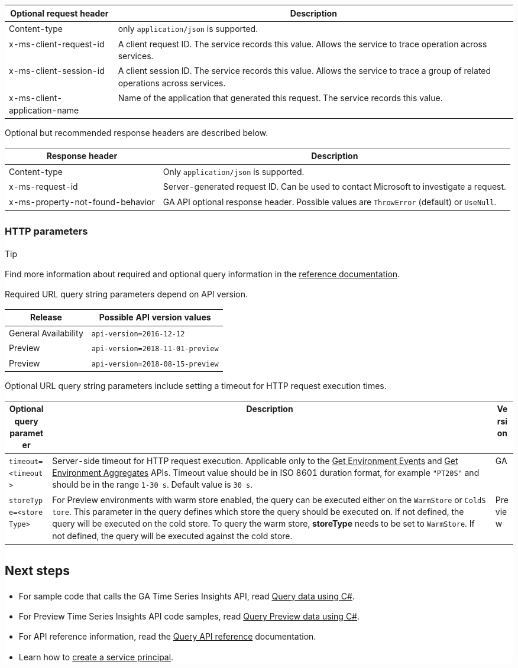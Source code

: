 | Optional request header | Description |
| --- | --- |
| Content-type | only `application/json` is supported. |
| x-ms-client-request-id | A client request ID. The service records this value. Allows the service to trace operation across services. |
| x-ms-client-session-id | A client session ID. The service records this value. Allows the service to trace a group of related operations across services. |
| x-ms-client-application-name | Name of the application that generated this request. The service records this value. |

Optional but recommended response headers are described below.

| Response header | Description |
| --- | --- |
| Content-type | Only `application/json` is supported. |
| x-ms-request-id | Server-generated request ID. Can be used to contact Microsoft to investigate a request. |
| x-ms-property-not-found-behavior | GA API optional response header. Possible values are `ThrowError` (default) or `UseNull`. |

### HTTP parameters

> [!TIP]
> Find more information about required and optional query information in the [reference documentation](https://docs.microsoft.com/rest/api/time-series-insights/).

Required URL query string parameters depend on API version.

| Release | Possible API version values |
| --- |  --- |
| General Availability | `api-version=2016-12-12`|
| Preview | `api-version=2018-11-01-preview` |
| Preview | `api-version=2018-08-15-preview` |

Optional URL query string parameters include setting a timeout for HTTP request execution times.

| Optional query parameter | Description | Version |
| --- |  --- | --- |
| `timeout=<timeout>` | Server-side timeout for HTTP request execution. Applicable only to the [Get Environment Events](https://docs.microsoft.com/rest/api/time-series-insights/ga-query-api#get-environment-events-api) and [Get Environment Aggregates](https://docs.microsoft.com/rest/api/time-series-insights/ga-query-api#get-environment-aggregates-api) APIs. Timeout value should be in ISO 8601 duration format, for example `"PT20S"` and should be in the range `1-30 s`. Default value is `30 s`. | GA |
| `storeType=<storeType>` | For Preview environments with warm store enabled, the query can be executed either on the `WarmStore` or `ColdStore`. This parameter in the query defines which store the query should be executed on. If not defined, the query will be executed on the cold store. To query the warm store, **storeType** needs to be set to `WarmStore`. If not defined, the query will be executed against the cold store. | Preview |

## Next steps

* For sample code that calls the GA Time Series Insights API, read [Query data using C#](./time-series-insights-query-data-csharp.md).

* For Preview Time Series Insights API code samples, read [Query Preview data using C#](./time-series-insights-update-query-data-csharp.md).

* For API reference information, read the [Query API reference](https://docs.microsoft.com/rest/api/time-series-insights/ga-query-api) documentation.

* Learn how to [create a service principal](../active-directory/develop/howto-create-service-principal-portal.md).
